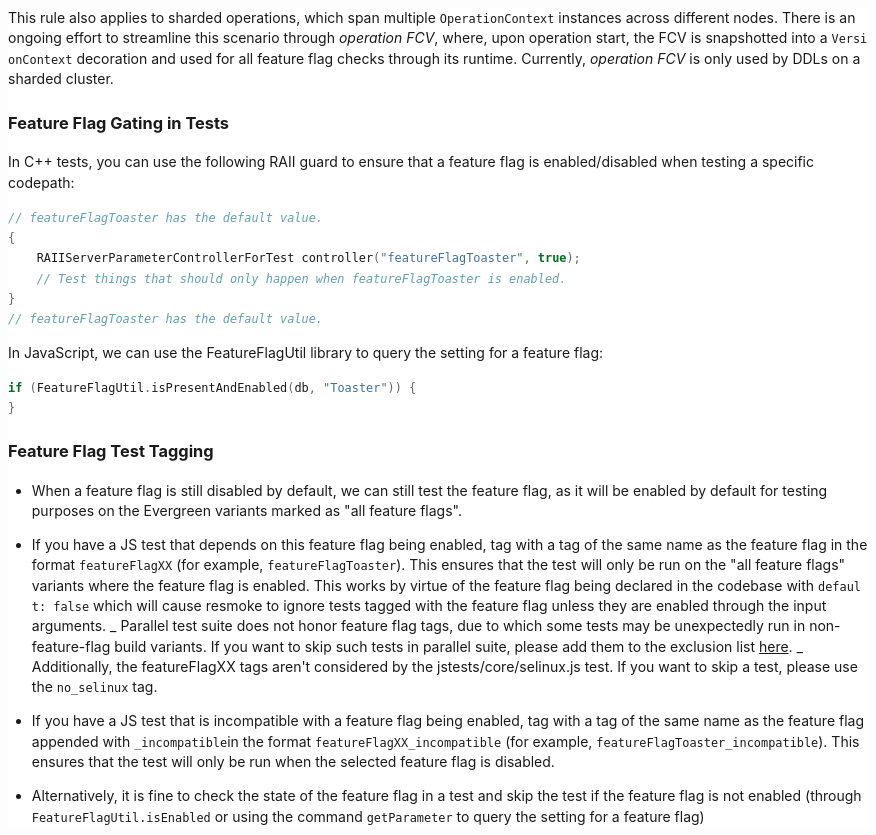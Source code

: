 This rule also applies to sharded operations, which span multiple `OperationContext` instances across different nodes.
There is an ongoing effort to streamline this scenario through _operation FCV_, where, upon operation start,
the FCV is snapshotted into a `VersionContext` decoration and used for all feature flag checks through its runtime.
Currently, _operation FCV_ is only used by DDLs on a sharded cluster.

### Feature Flag Gating in Tests

In C++ tests, you can use the following RAII guard to ensure that a feature flag is enabled/disabled
when testing a specific codepath:

```c++
// featureFlagToaster has the default value.
{
    RAIIServerParameterControllerForTest controller("featureFlagToaster", true);
    // Test things that should only happen when featureFlagToaster is enabled.
}
// featureFlagToaster has the default value.
```

In JavaScript, we can use the FeatureFlagUtil library to query the setting for a feature flag:

```c++
if (FeatureFlagUtil.isPresentAndEnabled(db, "Toaster")) {
}
```

### Feature Flag Test Tagging

- When a feature flag is still disabled by default, we can still test the feature flag, as it will
  be enabled by default for testing purposes on the Evergreen variants marked as "all feature flags".

- If you have a JS test that depends on this feature flag being enabled, tag with a tag of the same
  name as the feature flag in the format `featureFlagXX` (for example, `featureFlagToaster`). This
  ensures that the test will only be run on the "all feature flags" variants where the feature flag is
  enabled. This works by virtue of the feature flag being declared in the codebase with
  `default: false` which will cause resmoke to ignore tests tagged with the feature flag unless
  they are enabled through the input arguments.
  _ Parallel test suite does not honor feature flag tags, due to which some tests may be
  unexpectedly run in non-feature-flag build variants. If you want to skip such tests in
  parallel suite, please add them to the exclusion list [here](https://github.com/mongodb/mongo/blob/eb75b6ccc62f7c8ea26a57c1b5eb96a41809396a/jstests/libs/parallelTester.js#L149).
  _ Additionally, the featureFlagXX tags aren't considered by the jstests/core/selinux.js test.
  If you want to skip a test, please use the `no_selinux` tag.
- If you have a JS test that is incompatible with a feature flag being enabled, tag with a tag of
  the same name as the feature flag appended with `_incompatible`in the format
  `featureFlagXX_incompatible` (for example, `featureFlagToaster_incompatible`). This ensures that
  the test will only be run when the selected feature flag is disabled.
- Alternatively, it is fine to check the state of the feature flag in a test and skip the test
  if the feature flag is not enabled (through `FeatureFlagUtil.isEnabled` or using the command
  `getParameter` to query the setting for a feature flag)
